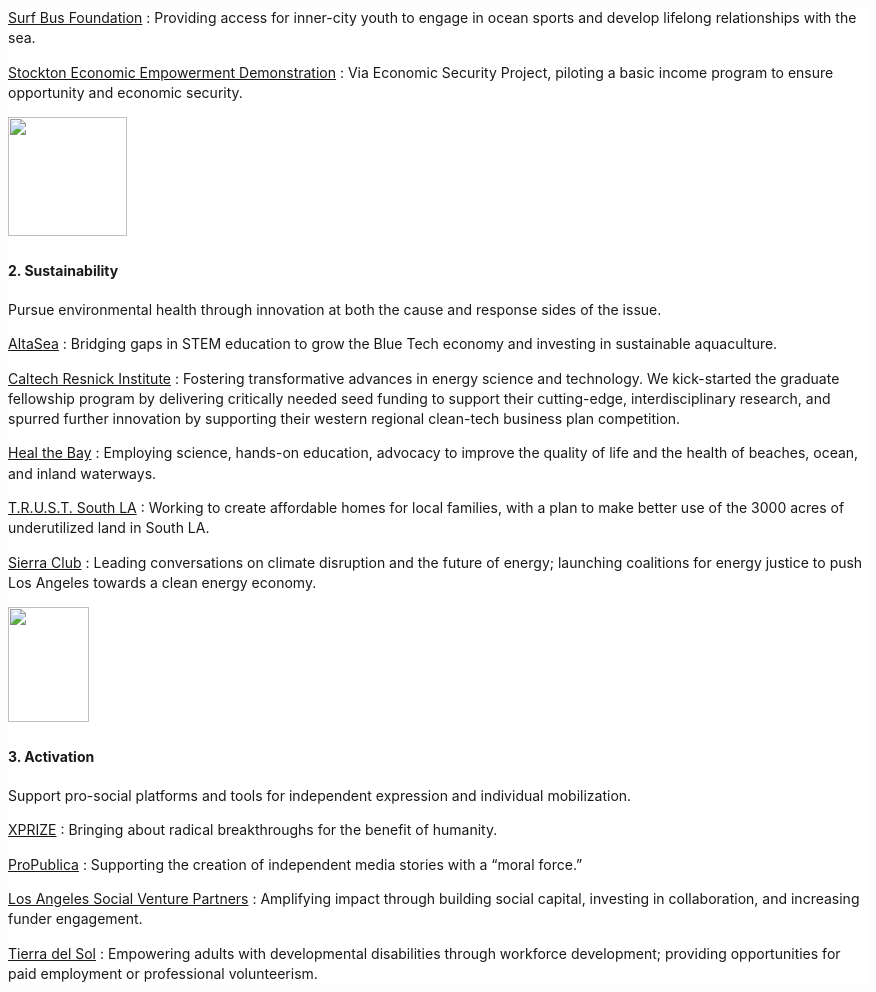 [Surf Bus Foundation](http://www.surfbusfoundation.org/)
: Providing access for inner-city youth to engage in ocean sports and develop lifelong relationships with the sea.

[Stockton Economic Empowerment Demonstration](http://www.stocktondemonstration.org)
: Via Economic Security Project, piloting a basic income program to ensure opportunity and economic security.



<div class="image"><img src="/assets/img/initiatives_sunburst@x2.png" width="119" height="119" alt="" /></div>

#### 2. Sustainability ####

Pursue environmental health through innovation at both the cause and response sides of the issue.


[AltaSea](https://altasea.org/)
: Bridging gaps in STEM education to grow the Blue Tech economy and investing in sustainable aquaculture.

[Caltech Resnick Institute](http://resnick.caltech.edu/)
: Fostering transformative advances in energy science and technology. We kick-started the graduate fellowship program by delivering critically needed seed funding to support their cutting-edge, interdisciplinary research, and spurred further innovation by supporting their western regional clean-tech business plan competition.

[Heal the Bay](http://www.healthebay.org)
: Employing science, hands-on education, advocacy to improve the quality of life and the health of beaches, ocean, and inland waterways.

[T.R.U.S.T. South LA](http://trustsouthla.org/)
: Working to create affordable homes for local families, with a plan to make better use of the 3000 acres of underutilized land in South LA.

[Sierra Club](https://www.sierraclub.org/)
: Leading conversations on climate disruption and the future of energy; launching coalitions for energy justice to push Los Angeles towards a clean energy economy.



<div class="image"><img src="/assets/img/initiatives_bolt@x2.png" width="81" height="115" alt="" /></div>

#### 3. Activation ####

Support pro-social platforms and tools for independent expression and individual mobilization.


[XPRIZE](https://www.xprize.org/)
: Bringing about radical breakthroughs for the benefit of humanity.

[ProPublica](http://www.propublica.org/)
: Supporting the creation of independent media stories with a “moral force.”

[Los Angeles Social Venture Partners](https://www.svpla.org/)
: Amplifying impact through building social capital, investing in collaboration, and increasing funder engagement.

[Tierra del Sol](https://www.tierradelsol.org/)
: Empowering adults with developmental disabilities through workforce development; providing opportunities for paid employment or professional volunteerism.
